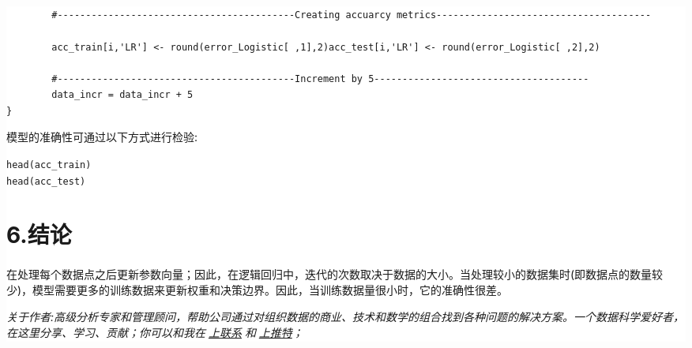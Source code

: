 ```
        #------------------------------------------Creating accuarcy metrics--------------------------------------

        acc_train[i,'LR'] <- round(error_Logistic[ ,1],2)acc_test[i,'LR'] <- round(error_Logistic[ ,2],2)

        #------------------------------------------Increment by 5--------------------------------------
        data_incr = data_incr + 5
}
```

模型的准确性可通过以下方式进行检验:

```
head(acc_train)
head(acc_test)
```

# 6.结论

在处理每个数据点之后更新参数向量；因此，在逻辑回归中，迭代的次数取决于数据的大小。当处理较小的数据集时(即数据点的数量较少)，模型需要更多的训练数据来更新权重和决策边界。因此，当训练数据量很小时，它的准确性很差。

*关于作者:高级分析专家和管理顾问，帮助公司通过对组织数据的商业、技术和数学的组合找到各种问题的解决方案。一个数据科学爱好者，在这里分享、学习、贡献；你可以和我在* [*上联系*](https://www.linkedin.com/in/angel-das-9532bb12a/) *和* [*上推特*](https://twitter.com/dasangel07_andy)*；*
